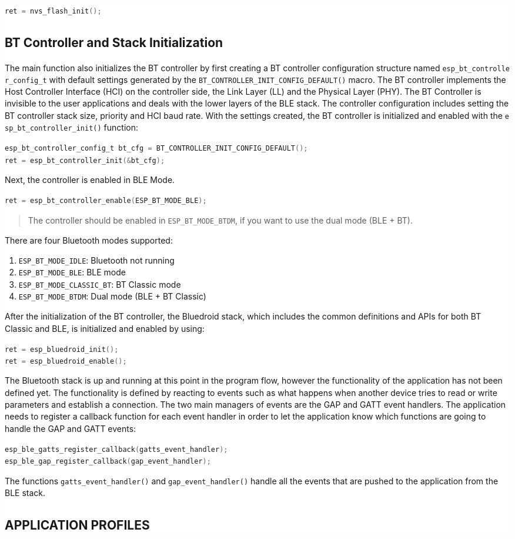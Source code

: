 ```c
ret = nvs_flash_init();
```
## BT Controller and Stack Initialization

The main function also initializes the BT controller by first creating a BT controller configuration structure named `esp_bt_controller_config_t` with default settings generated by the `BT_CONTROLLER_INIT_CONFIG_DEFAULT()` macro. The BT controller implements the Host Controller Interface (HCI) on the controller side, the Link Layer (LL) and the Physical Layer (PHY). The BT Controller is invisible to the user applications and deals with the lower layers of the BLE stack. The controller configuration includes setting the BT controller stack size, priority and HCI baud rate. With the settings created, the BT controller is initialized and enabled with the `esp_bt_controller_init()` function:

```c
esp_bt_controller_config_t bt_cfg = BT_CONTROLLER_INIT_CONFIG_DEFAULT();
ret = esp_bt_controller_init(&bt_cfg);
```

Next, the controller is enabled in BLE Mode. 

```c
ret = esp_bt_controller_enable(ESP_BT_MODE_BLE);
```
>The controller should be enabled in `ESP_BT_MODE_BTDM`, if you want to use the dual mode (BLE + BT).

There are four Bluetooth modes supported:

1. `ESP_BT_MODE_IDLE`: Bluetooth not running
2. `ESP_BT_MODE_BLE`: BLE mode
3. `ESP_BT_MODE_CLASSIC_BT`: BT Classic mode
4. `ESP_BT_MODE_BTDM`: Dual mode (BLE + BT Classic)

After the initialization of the BT controller, the Bluedroid stack, which includes the common definitions and APIs for both BT Classic and BLE, is initialized and enabled by using:

```c
ret = esp_bluedroid_init();
ret = esp_bluedroid_enable();
```
The Bluetooth stack is up and running at this point in the program flow, however the functionality of the application has not been defined yet. The functionality is defined by reacting to events such as what happens when another device tries to read or write parameters and establish a connection. The two main managers of events are the GAP and GATT event handlers. The application needs to register a callback function for each event handler in order to let the application know which functions are going to handle the GAP and GATT events:

```c
esp_ble_gatts_register_callback(gatts_event_handler);
esp_ble_gap_register_callback(gap_event_handler);
```
The functions `gatts_event_handler()` and `gap_event_handler()` handle all the events that are pushed to the application from the BLE stack.

## APPLICATION PROFILES
